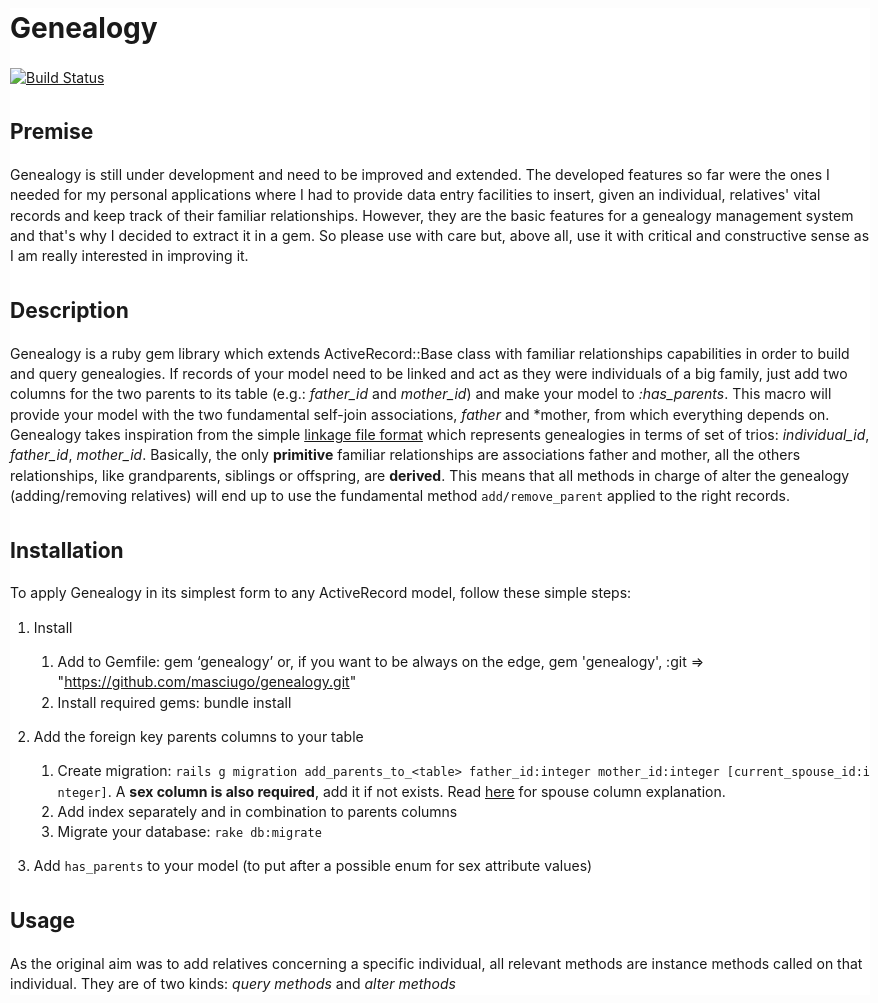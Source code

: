 # Genealogy

[![Build Status](https://travis-ci.org/masciugo/genealogy.svg?branch=v1.4.0)](https://travis-ci.org/masciugo/genealogy)

## Premise
Genealogy is still under development and need to be improved and extended. The developed features so far were the ones I needed for my personal applications where I had to provide data entry facilities to insert, given an individual, relatives' vital records and keep track of their familiar relationships. However, they are the basic features for a genealogy management system and that's why I decided to extract it in a gem. So please use with care but, above all, use it with critical and constructive sense as I am really interested in improving it.


## Description

Genealogy is a ruby gem library which extends ActiveRecord::Base class with familiar relationships capabilities in order to build and query genealogies. If records of your model need to be linked and act as they were individuals of a big family, just add two columns for the two parents to its table (e.g.: *father_id* and *mother_id*) and make your model to *:has_parents*. This macro will provide your model with the two fundamental self-join associations, *father* and *mother, from which everything depends on.  
Genealogy takes inspiration from the simple [linkage file format](http://www.helsinki.fi/~tsjuntun/autogscan/pedigreefile.html) which represents genealogies in terms of set of trios: *individual_id*, *father_id*, *mother_id*. Basically, the only **primitive** familiar relationships are associations father and mother, all the others relationships, like grandparents, siblings or offspring, are **derived**. This means that all methods in charge of alter the genealogy (adding/removing relatives) will end up to use the fundamental method `add/remove_parent` applied to the right records.

## Installation

To apply Genealogy in its simplest form to any ActiveRecord model, follow these simple steps:  

1. Install   
    1. Add to Gemfile: gem ‘genealogy’ or, if you want to be always on the edge, gem 'genealogy', :git => "https://github.com/masciugo/genealogy.git"
    2. Install required gems: bundle install    

2. Add the foreign key parents columns to your table     
    1. Create migration: `rails g migration add_parents_to_<table> father_id:integer mother_id:integer [current_spouse_id:integer]`. A **sex column is also required**, add it if not exists. Read [here](https://github.com/masciugo/genealogy#current-spouse-option) for spouse column explanation.
    2. Add index separately and in combination to parents columns   
    3. Migrate your database: `rake db:migrate`

3. Add `has_parents` to your model (to put after a possible enum for sex attribute values)

## Usage

As the original aim was to add relatives concerning a specific individual, all relevant methods are instance methods called on that individual. They are of two kinds: *query methods* and *alter methods*
